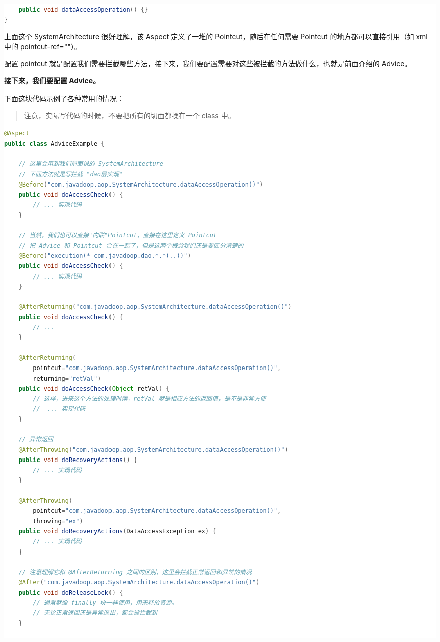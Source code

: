 ```java
    public void dataAccessOperation() {}
}
```

上面这个 SystemArchitecture 很好理解，该 Aspect 定义了一堆的 Pointcut，随后在任何需要 Pointcut 的地方都可以直接引用（如 xml 中的 pointcut-ref=""）。

配置 pointcut 就是配置我们需要拦截哪些方法，接下来，我们要配置需要对这些被拦截的方法做什么，也就是前面介绍的 Advice。

**接下来，我们要配置 Advice。**

下面这块代码示例了各种常用的情况：

> 注意，实际写代码的时候，不要把所有的切面都揉在一个 class 中。

```java
@Aspect
public class AdviceExample {
    
    // 这里会用到我们前面说的 SystemArchitecture
    // 下面方法就是写拦截 "dao层实现"
    @Before("com.javadoop.aop.SystemArchitecture.dataAccessOperation()")
    public void doAccessCheck() {
        // ... 实现代码
    }
    
    // 当然，我们也可以直接"内联"Pointcut，直接在这里定义 Pointcut
    // 把 Advice 和 Pointcut 合在一起了，但是这两个概念我们还是要区分清楚的
    @Before("execution(* com.javadoop.dao.*.*(..))")
    public void doAccessCheck() {
        // ... 实现代码
    }
    
    @AfterReturning("com.javadoop.aop.SystemArchitecture.dataAccessOperation()")
    public void doAccessCheck() {
        // ...
    }

    @AfterReturning(
        pointcut="com.javadoop.aop.SystemArchitecture.dataAccessOperation()",
        returning="retVal")
    public void doAccessCheck(Object retVal) {
        // 这样，进来这个方法的处理时候，retVal 就是相应方法的返回值，是不是非常方便
        //  ... 实现代码
    }

    // 异常返回
    @AfterThrowing("com.javadoop.aop.SystemArchitecture.dataAccessOperation()")
    public void doRecoveryActions() {
        // ... 实现代码
    }
    
    @AfterThrowing(
        pointcut="com.javadoop.aop.SystemArchitecture.dataAccessOperation()",
        throwing="ex")
    public void doRecoveryActions(DataAccessException ex) {
        // ... 实现代码
    }
    
    // 注意理解它和 @AfterReturning 之间的区别，这里会拦截正常返回和异常的情况
    @After("com.javadoop.aop.SystemArchitecture.dataAccessOperation()")
    public void doReleaseLock() {
        // 通常就像 finally 块一样使用，用来释放资源。
        // 无论正常返回还是异常退出，都会被拦截到
    }
    
```